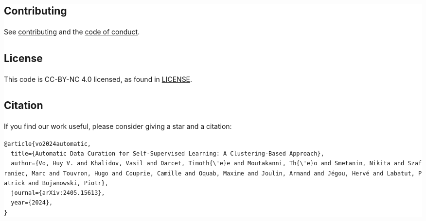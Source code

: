 ## Contributing
See [contributing](CONTRIBUTING.md) and the [code of conduct](CODE_OF_CONDUCT.md).

## License
This code is CC-BY-NC 4.0 licensed, as found in [LICENSE](LICENSE).

## Citation
If you find our work useful, please consider giving a star and a citation:
```
@article{vo2024automatic,
  title={Automatic Data Curation for Self-Supervised Learning: A Clustering-Based Approach},
  author={Vo, Huy V. and Khalidov, Vasil and Darcet, Timoth{\'e}e and Moutakanni, Th{\'e}o and Smetanin, Nikita and Szafraniec, Marc and Touvron, Hugo and Couprie, Camille and Oquab, Maxime and Joulin, Armand and Jégou, Hervé and Labatut, Patrick and Bojanowski, Piotr},
  journal={arXiv:2405.15613},
  year={2024},
}
```